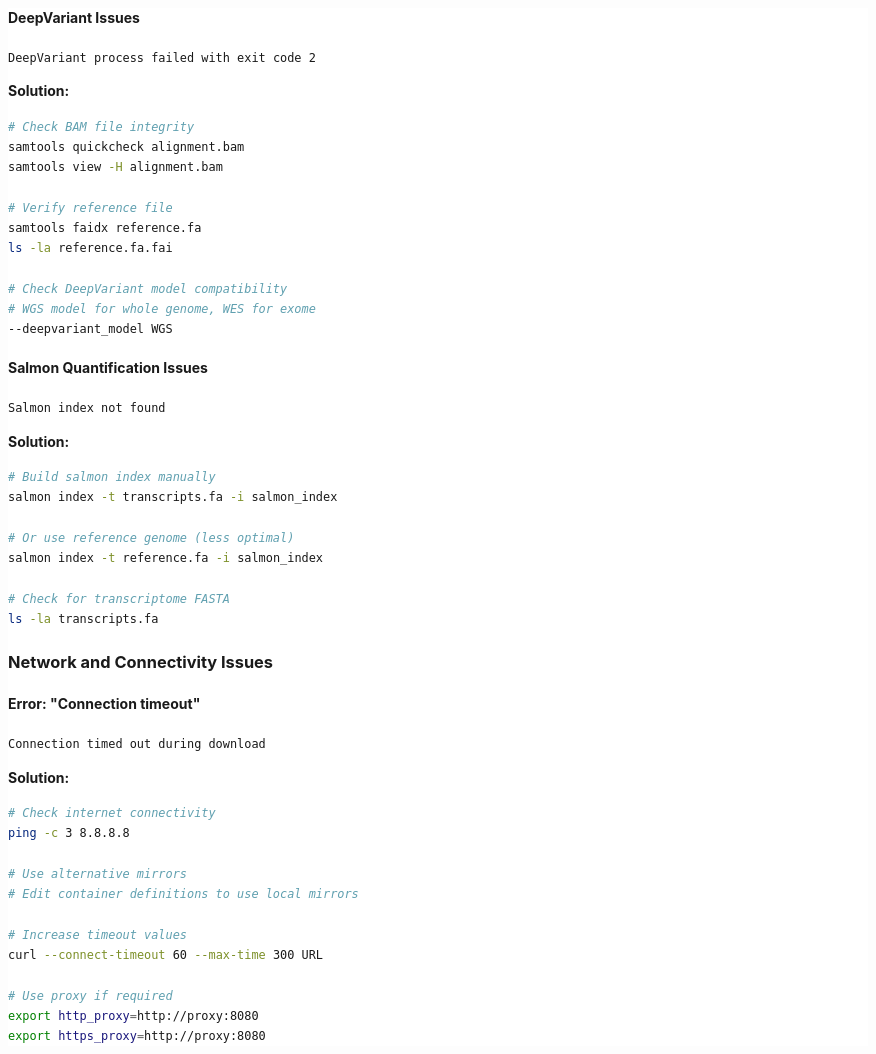 #### DeepVariant Issues
```bash
DeepVariant process failed with exit code 2
```
**Solution:**
```bash
# Check BAM file integrity
samtools quickcheck alignment.bam
samtools view -H alignment.bam

# Verify reference file
samtools faidx reference.fa
ls -la reference.fa.fai

# Check DeepVariant model compatibility
# WGS model for whole genome, WES for exome
--deepvariant_model WGS
```

#### Salmon Quantification Issues
```bash
Salmon index not found
```
**Solution:**
```bash
# Build salmon index manually
salmon index -t transcripts.fa -i salmon_index

# Or use reference genome (less optimal)
salmon index -t reference.fa -i salmon_index

# Check for transcriptome FASTA
ls -la transcripts.fa
```

### Network and Connectivity Issues

#### Error: "Connection timeout"
```bash
Connection timed out during download
```
**Solution:**
```bash
# Check internet connectivity
ping -c 3 8.8.8.8

# Use alternative mirrors
# Edit container definitions to use local mirrors

# Increase timeout values
curl --connect-timeout 60 --max-time 300 URL

# Use proxy if required
export http_proxy=http://proxy:8080
export https_proxy=http://proxy:8080
```

